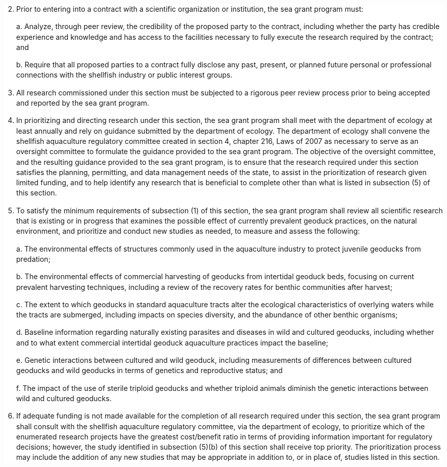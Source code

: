 2. Prior to entering into a contract with a scientific organization or institution, the sea grant program must:

    a.  Analyze, through peer review, the credibility of the proposed party to the contract, including whether the party has credible experience and knowledge and has access to the facilities necessary to fully execute the research required by the contract; and

    b.  Require that all proposed parties to a contract fully disclose any past, present, or planned future personal or professional connections with the shellfish industry or public interest groups.

3. All research commissioned under this section must be subjected to a rigorous peer review process prior to being accepted and reported by the sea grant program.

4. In prioritizing and directing research under this section, the sea grant program shall meet with the department of ecology at least annually and rely on guidance submitted by the department of ecology. The department of ecology shall convene the shellfish aquaculture regulatory committee created in section 4, chapter 216, Laws of 2007 as necessary to serve as an oversight committee to formulate the guidance provided to the sea grant program. The objective of the oversight committee, and the resulting guidance provided to the sea grant program, is to ensure that the research required under this section satisfies the planning, permitting, and data management needs of the state, to assist in the prioritization of research given limited funding, and to help identify any research that is beneficial to complete other than what is listed in subsection (5) of this section.

5. To satisfy the minimum requirements of subsection (1) of this section, the sea grant program shall review all scientific research that is existing or in progress that examines the possible effect of currently prevalent geoduck practices, on the natural environment, and prioritize and conduct new studies as needed, to measure and assess the following:

    a.  The environmental effects of structures commonly used in the aquaculture industry to protect juvenile geoducks from predation;

    b.  The environmental effects of commercial harvesting of geoducks from intertidal geoduck beds, focusing on current prevalent harvesting techniques, including a review of the recovery rates for benthic communities after harvest;

    c.  The extent to which geoducks in standard aquaculture tracts alter the ecological characteristics of overlying waters while the tracts are submerged, including impacts on species diversity, and the abundance of other benthic organisms;

    d.  Baseline information regarding naturally existing parasites and diseases in wild and cultured geoducks, including whether and to what extent commercial intertidal geoduck aquaculture practices impact the baseline;

    e.  Genetic interactions between cultured and wild geoduck, including measurements of differences between cultured geoducks and wild geoducks in terms of genetics and reproductive status; and

    f.  The impact of the use of sterile triploid geoducks and whether triploid animals diminish the genetic interactions between wild and cultured geoducks.

6. If adequate funding is not made available for the completion of all research required under this section, the sea grant program shall consult with the shellfish aquaculture regulatory committee, via the department of ecology, to prioritize which of the enumerated research projects have the greatest cost/benefit ratio in terms of providing information important for regulatory decisions; however, the study identified in subsection (5)(b) of this section shall receive top priority. The prioritization process may include the addition of any new studies that may be appropriate in addition to, or in place of, studies listed in this section.
